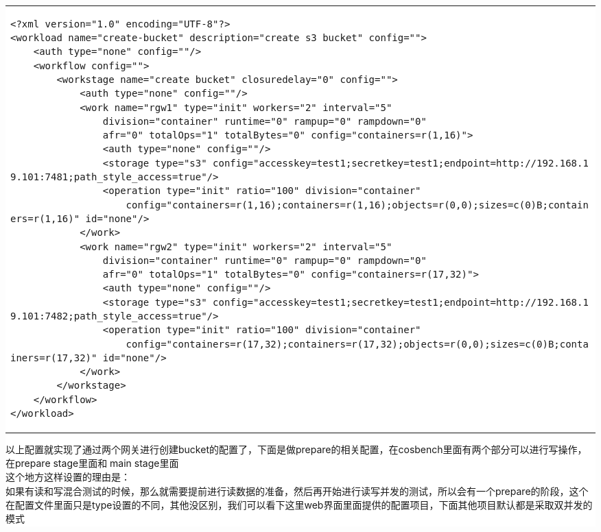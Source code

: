 <table><tbody><tr><td class="code"><pre><span class="line">&lt;?xml version=<span class="string">"1.0"</span> encoding=<span class="string">"UTF-8"</span>?&gt;</span><br><span class="line">&lt;workload name=<span class="string">"create-bucket"</span> description=<span class="string">"create s3 bucket"</span> config=<span class="string">""</span>&gt;</span><br><span class="line">    &lt;auth <span class="built_in">type</span>=<span class="string">"none"</span> config=<span class="string">""</span>/&gt;</span><br><span class="line">    &lt;workflow config=<span class="string">""</span>&gt;</span><br><span class="line">        &lt;workstage name=<span class="string">"create bucket"</span> closuredelay=<span class="string">"0"</span> config=<span class="string">""</span>&gt;</span><br><span class="line">            &lt;auth <span class="built_in">type</span>=<span class="string">"none"</span> config=<span class="string">""</span>/&gt;</span><br><span class="line">            &lt;work name=<span class="string">"rgw1"</span> <span class="built_in">type</span>=<span class="string">"init"</span> workers=<span class="string">"2"</span> interval=<span class="string">"5"</span></span><br><span class="line">                division=<span class="string">"container"</span> runtime=<span class="string">"0"</span> rampup=<span class="string">"0"</span> rampdown=<span class="string">"0"</span></span><br><span class="line">                afr=<span class="string">"0"</span> totalOps=<span class="string">"1"</span> totalBytes=<span class="string">"0"</span> config=<span class="string">"containers=r(1,16)"</span>&gt;</span><br><span class="line">                &lt;auth <span class="built_in">type</span>=<span class="string">"none"</span> config=<span class="string">""</span>/&gt;</span><br><span class="line">                &lt;storage <span class="built_in">type</span>=<span class="string">"s3"</span> config=<span class="string">"accesskey=test1;secretkey=test1;endpoint=http://192.168.19.101:7481;path_style_access=true"</span>/&gt;</span><br><span class="line">                &lt;operation <span class="built_in">type</span>=<span class="string">"init"</span> ratio=<span class="string">"100"</span> division=<span class="string">"container"</span></span><br><span class="line">                    config=<span class="string">"containers=r(1,16);containers=r(1,16);objects=r(0,0);sizes=c(0)B;containers=r(1,16)"</span> id=<span class="string">"none"</span>/&gt;</span><br><span class="line">            &lt;/work&gt;</span><br><span class="line">            &lt;work name=<span class="string">"rgw2"</span> <span class="built_in">type</span>=<span class="string">"init"</span> workers=<span class="string">"2"</span> interval=<span class="string">"5"</span></span><br><span class="line">                division=<span class="string">"container"</span> runtime=<span class="string">"0"</span> rampup=<span class="string">"0"</span> rampdown=<span class="string">"0"</span></span><br><span class="line">                afr=<span class="string">"0"</span> totalOps=<span class="string">"1"</span> totalBytes=<span class="string">"0"</span> config=<span class="string">"containers=r(17,32)"</span>&gt;</span><br><span class="line">                &lt;auth <span class="built_in">type</span>=<span class="string">"none"</span> config=<span class="string">""</span>/&gt;</span><br><span class="line">                &lt;storage <span class="built_in">type</span>=<span class="string">"s3"</span> config=<span class="string">"accesskey=test1;secretkey=test1;endpoint=http://192.168.19.101:7482;path_style_access=true"</span>/&gt;</span><br><span class="line">                &lt;operation <span class="built_in">type</span>=<span class="string">"init"</span> ratio=<span class="string">"100"</span> division=<span class="string">"container"</span></span><br><span class="line">                    config=<span class="string">"containers=r(17,32);containers=r(17,32);objects=r(0,0);sizes=c(0)B;containers=r(17,32)"</span> id=<span class="string">"none"</span>/&gt;</span><br><span class="line">            &lt;/work&gt;</span><br><span class="line">        &lt;/workstage&gt;</span><br><span class="line">    &lt;/workflow&gt;</span><br><span class="line">&lt;/workload&gt;</span><br></pre></td></tr></tbody></table>

以上配置就实现了通过两个网关进行创建bucket的配置了，下面是做prepare的相关配置，在cosbench里面有两个部分可以进行写操作，在prepare stage里面和 main stage里面  
这个地方这样设置的理由是：  
如果有读和写混合测试的时候，那么就需要提前进行读数据的准备，然后再开始进行读写并发的测试，所以会有一个prepare的阶段，这个在配置文件里面只是type设置的不同，其他没区别，我们可以看下这里web界面里面提供的配置项目，下面其他项目默认都是采取双并发的模式
